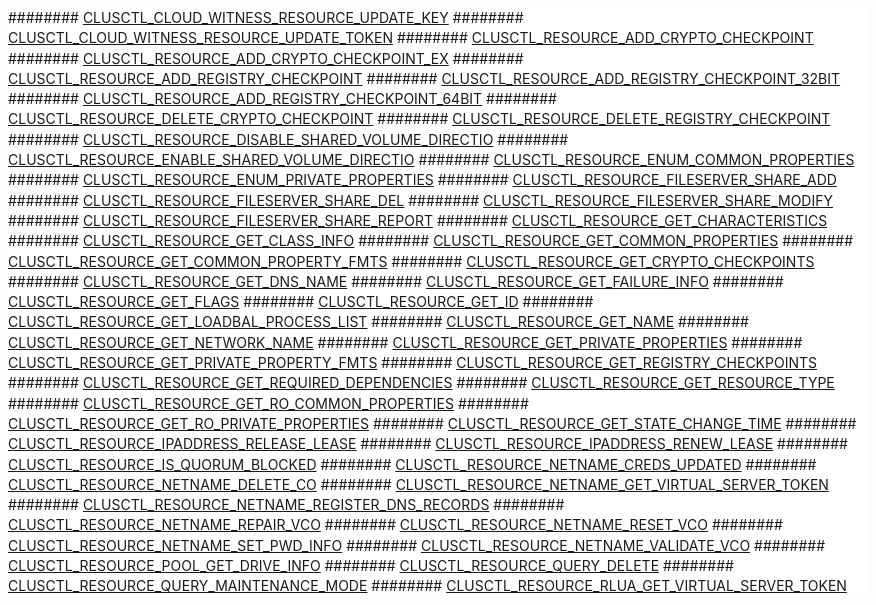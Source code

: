 ######## [CLUSCTL_CLOUD_WITNESS_RESOURCE_UPDATE_KEY](clusctl-cloud-witness-resource-update-key.md)
######## [CLUSCTL_CLOUD_WITNESS_RESOURCE_UPDATE_TOKEN](clusctl-cloud-witness-resource-update-token.md)
######## [CLUSCTL_RESOURCE_ADD_CRYPTO_CHECKPOINT](clusctl-resource-add-crypto-checkpoint.md)
######## [CLUSCTL_RESOURCE_ADD_CRYPTO_CHECKPOINT_EX](clusctl-resource-add-crypto-checkpoint-ex.md)
######## [CLUSCTL_RESOURCE_ADD_REGISTRY_CHECKPOINT](clusctl-resource-add-registry-checkpoint.md)
######## [CLUSCTL_RESOURCE_ADD_REGISTRY_CHECKPOINT_32BIT](clusctl-resource-add-registry-checkpoint-32bit.md)
######## [CLUSCTL_RESOURCE_ADD_REGISTRY_CHECKPOINT_64BIT](clusctl-resource-add-registry-checkpoint-64bit.md)
######## [CLUSCTL_RESOURCE_DELETE_CRYPTO_CHECKPOINT](clusctl-resource-delete-crypto-checkpoint.md)
######## [CLUSCTL_RESOURCE_DELETE_REGISTRY_CHECKPOINT](clusctl-resource-delete-registry-checkpoint.md)
######## [CLUSCTL_RESOURCE_DISABLE_SHARED_VOLUME_DIRECTIO](clusctl-resource-disable-shared-volume-directio.md)
######## [CLUSCTL_RESOURCE_ENABLE_SHARED_VOLUME_DIRECTIO](clusctl-resource-enable-shared-volume-directio.md)
######## [CLUSCTL_RESOURCE_ENUM_COMMON_PROPERTIES](clusctl-resource-enum-common-properties.md)
######## [CLUSCTL_RESOURCE_ENUM_PRIVATE_PROPERTIES](clusctl-resource-enum-private-properties.md)
######## [CLUSCTL_RESOURCE_FILESERVER_SHARE_ADD](clusctl-resource-fileserver-share-add.md)
######## [CLUSCTL_RESOURCE_FILESERVER_SHARE_DEL](clusctl-resource-fileserver-share-del.md)
######## [CLUSCTL_RESOURCE_FILESERVER_SHARE_MODIFY](clusctl-resource-fileserver-share-modify.md)
######## [CLUSCTL_RESOURCE_FILESERVER_SHARE_REPORT](clusctl-resource-fileserver-share-report.md)
######## [CLUSCTL_RESOURCE_GET_CHARACTERISTICS](clusctl-resource-get-characteristics.md)
######## [CLUSCTL_RESOURCE_GET_CLASS_INFO](clusctl-resource-get-class-info.md)
######## [CLUSCTL_RESOURCE_GET_COMMON_PROPERTIES](clusctl-resource-get-common-properties.md)
######## [CLUSCTL_RESOURCE_GET_COMMON_PROPERTY_FMTS](clusctl-resource-get-common-property-fmts.md)
######## [CLUSCTL_RESOURCE_GET_CRYPTO_CHECKPOINTS](clusctl-resource-get-crypto-checkpoints.md)
######## [CLUSCTL_RESOURCE_GET_DNS_NAME](clusctl-resource-get-dns-name.md)
######## [CLUSCTL_RESOURCE_GET_FAILURE_INFO](clusctl-resource-get-failure-info.md)
######## [CLUSCTL_RESOURCE_GET_FLAGS](clusctl-resource-get-flags.md)
######## [CLUSCTL_RESOURCE_GET_ID](clusctl-resource-get-id.md)
######## [CLUSCTL_RESOURCE_GET_LOADBAL_PROCESS_LIST](clusctl-resource-get-loadbal-process-list.md)
######## [CLUSCTL_RESOURCE_GET_NAME](clusctl-resource-get-name.md)
######## [CLUSCTL_RESOURCE_GET_NETWORK_NAME](clusctl-resource-get-network-name.md)
######## [CLUSCTL_RESOURCE_GET_PRIVATE_PROPERTIES](clusctl-resource-get-private-properties.md)
######## [CLUSCTL_RESOURCE_GET_PRIVATE_PROPERTY_FMTS](clusctl-resource-get-private-property-fmts.md)
######## [CLUSCTL_RESOURCE_GET_REGISTRY_CHECKPOINTS](clusctl-resource-get-registry-checkpoints.md)
######## [CLUSCTL_RESOURCE_GET_REQUIRED_DEPENDENCIES](clusctl-resource-get-required-dependencies.md)
######## [CLUSCTL_RESOURCE_GET_RESOURCE_TYPE](clusctl-resource-get-resource-type.md)
######## [CLUSCTL_RESOURCE_GET_RO_COMMON_PROPERTIES](clusctl-resource-get-ro-common-properties.md)
######## [CLUSCTL_RESOURCE_GET_RO_PRIVATE_PROPERTIES](clusctl-resource-get-ro-private-properties.md)
######## [CLUSCTL_RESOURCE_GET_STATE_CHANGE_TIME](clusctl-resource-get-state-change-time.md)
######## [CLUSCTL_RESOURCE_IPADDRESS_RELEASE_LEASE](clusctl-resource-ipaddress-release-lease.md)
######## [CLUSCTL_RESOURCE_IPADDRESS_RENEW_LEASE](clusctl-resource-ipaddress-renew-lease.md)
######## [CLUSCTL_RESOURCE_IS_QUORUM_BLOCKED](clusctl-resource-is-quorum-blocked.md)
######## [CLUSCTL_RESOURCE_NETNAME_CREDS_UPDATED](clusctl-resource-netname-creds-updated.md)
######## [CLUSCTL_RESOURCE_NETNAME_DELETE_CO](clusctl-resource-netname-delete-co.md)
######## [CLUSCTL_RESOURCE_NETNAME_GET_VIRTUAL_SERVER_TOKEN](clusctl-resource-netname-get-virtual-server-token.md)
######## [CLUSCTL_RESOURCE_NETNAME_REGISTER_DNS_RECORDS](clusctl-resource-netname-register-dns-records.md)
######## [CLUSCTL_RESOURCE_NETNAME_REPAIR_VCO](clusctl-resource-netname-repair-vco.md)
######## [CLUSCTL_RESOURCE_NETNAME_RESET_VCO](clusctl-resource-netname-reset-vco.md)
######## [CLUSCTL_RESOURCE_NETNAME_SET_PWD_INFO](clusctl-resource-netname-set-pwd-info.md)
######## [CLUSCTL_RESOURCE_NETNAME_VALIDATE_VCO](clusctl-resource-netname-validate-vco.md)
######## [CLUSCTL_RESOURCE_POOL_GET_DRIVE_INFO](clusctl-resource-pool-get-drive-info.md)
######## [CLUSCTL_RESOURCE_QUERY_DELETE](clusctl-resource-query-delete.md)
######## [CLUSCTL_RESOURCE_QUERY_MAINTENANCE_MODE](clusctl-resource-query-maintenance-mode.md)
######## [CLUSCTL_RESOURCE_RLUA_GET_VIRTUAL_SERVER_TOKEN](clusctl-resource-rlua-get-virtual-server-token.md)